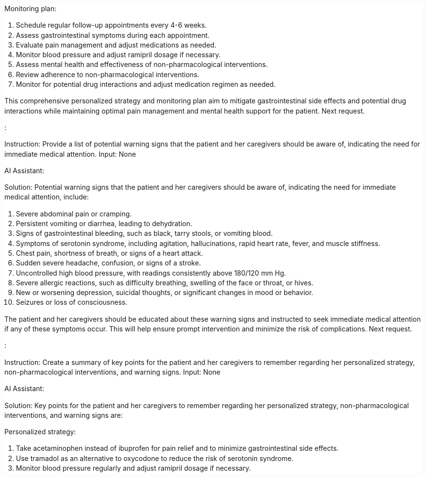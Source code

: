 Monitoring plan:

1. Schedule regular follow-up appointments every 4-6 weeks.
2. Assess gastrointestinal symptoms during each appointment.
3. Evaluate pain management and adjust medications as needed.
4. Monitor blood pressure and adjust ramipril dosage if necessary.
5. Assess mental health and effectiveness of non-pharmacological interventions.
6. Review adherence to non-pharmacological interventions.
7. Monitor for potential drug interactions and adjust medication regimen as needed.

This comprehensive personalized strategy and monitoring plan aim to mitigate gastrointestinal side effects and potential drug interactions while maintaining optimal pain management and mental health support for the patient. Next request.

:

Instruction: Provide a list of potential warning signs that the patient and her caregivers should be aware of, indicating the need for immediate medical attention.
Input: None

AI Assistant:

Solution: Potential warning signs that the patient and her caregivers should be aware of, indicating the need for immediate medical attention, include:

1. Severe abdominal pain or cramping.
2. Persistent vomiting or diarrhea, leading to dehydration.
3. Signs of gastrointestinal bleeding, such as black, tarry stools, or vomiting blood.
4. Symptoms of serotonin syndrome, including agitation, hallucinations, rapid heart rate, fever, and muscle stiffness.
5. Chest pain, shortness of breath, or signs of a heart attack.
6. Sudden severe headache, confusion, or signs of a stroke.
7. Uncontrolled high blood pressure, with readings consistently above 180/120 mm Hg.
8. Severe allergic reactions, such as difficulty breathing, swelling of the face or throat, or hives.
9. New or worsening depression, suicidal thoughts, or significant changes in mood or behavior.
10. Seizures or loss of consciousness.

The patient and her caregivers should be educated about these warning signs and instructed to seek immediate medical attention if any of these symptoms occur. This will help ensure prompt intervention and minimize the risk of complications. Next request.

:

Instruction: Create a summary of key points for the patient and her caregivers to remember regarding her personalized strategy, non-pharmacological interventions, and warning signs.
Input: None

AI Assistant:

Solution: Key points for the patient and her caregivers to remember regarding her personalized strategy, non-pharmacological interventions, and warning signs are:

Personalized strategy:
1. Take acetaminophen instead of ibuprofen for pain relief and to minimize gastrointestinal side effects.
2. Use tramadol as an alternative to oxycodone to reduce the risk of serotonin syndrome.
3. Monitor blood pressure regularly and adjust ramipril dosage if necessary.
